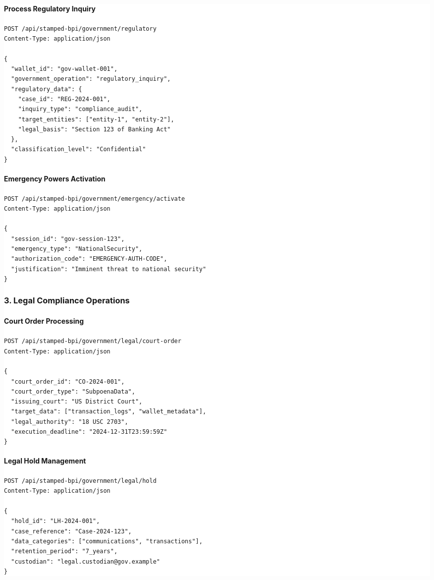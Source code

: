 #### Process Regulatory Inquiry
```http
POST /api/stamped-bpi/government/regulatory
Content-Type: application/json

{
  "wallet_id": "gov-wallet-001",
  "government_operation": "regulatory_inquiry",
  "regulatory_data": {
    "case_id": "REG-2024-001",
    "inquiry_type": "compliance_audit",
    "target_entities": ["entity-1", "entity-2"],
    "legal_basis": "Section 123 of Banking Act"
  },
  "classification_level": "Confidential"
}
```

#### Emergency Powers Activation
```http
POST /api/stamped-bpi/government/emergency/activate
Content-Type: application/json

{
  "session_id": "gov-session-123",
  "emergency_type": "NationalSecurity",
  "authorization_code": "EMERGENCY-AUTH-CODE",
  "justification": "Imminent threat to national security"
}
```

### 3. Legal Compliance Operations

#### Court Order Processing
```http
POST /api/stamped-bpi/government/legal/court-order
Content-Type: application/json

{
  "court_order_id": "CO-2024-001",
  "court_order_type": "SubpoenaData",
  "issuing_court": "US District Court",
  "target_data": ["transaction_logs", "wallet_metadata"],
  "legal_authority": "18 USC 2703",
  "execution_deadline": "2024-12-31T23:59:59Z"
}
```

#### Legal Hold Management
```http
POST /api/stamped-bpi/government/legal/hold
Content-Type: application/json

{
  "hold_id": "LH-2024-001",
  "case_reference": "Case-2024-123",
  "data_categories": ["communications", "transactions"],
  "retention_period": "7_years",
  "custodian": "legal.custodian@gov.example"
}
```
